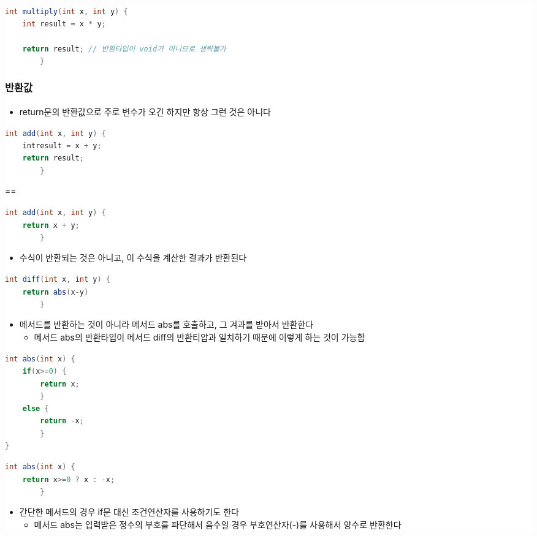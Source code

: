 ```java
int multiply(int x, int y) {
    int result = x * y;

    return result; // 반환타입이 void가 아니므로 생략불가
        }
```

### 반환값

- return문의 반환값으로 주로 변수가 오긴 하지만 항상 그런 것은 아니다

```java
int add(int x, int y) {
    intresult = x + y;
    return result;
        }
```

==

```java
int add(int x, int y) {
    return x + y;
        }
```

- 수식이 반환되는 것은 아니고, 이 수식을 계산한 결과가 반환된다

```java
int diff(int x, int y) {
    return abs(x-y)
        }
```

- 메서드를 반환하는 것이 아니라 메서드 abs를 호출하고, 그 겨과를 받아서 반환한다
  - 메서드 abs의 반환타입이 메서드 diff의 반환티압과 일치하기 때문에 이렇게 하는 것이 가능함

```java
int abs(int x) {
    if(x>=0) {
        return x;
        }
    else {
        return -x;
        }
}
```

```java
int abs(int x) {
    return x>=0 ? x : -x;
        }
```

- 간단한 메서드의 경우 if문 대신 조건연산자를 사용하기도 한다
  - 메서드 abs는 입력받은 정수의 부호를 파단해서 음수일 경우 부호연산자(-)를 사용해서 양수로 반환한다
